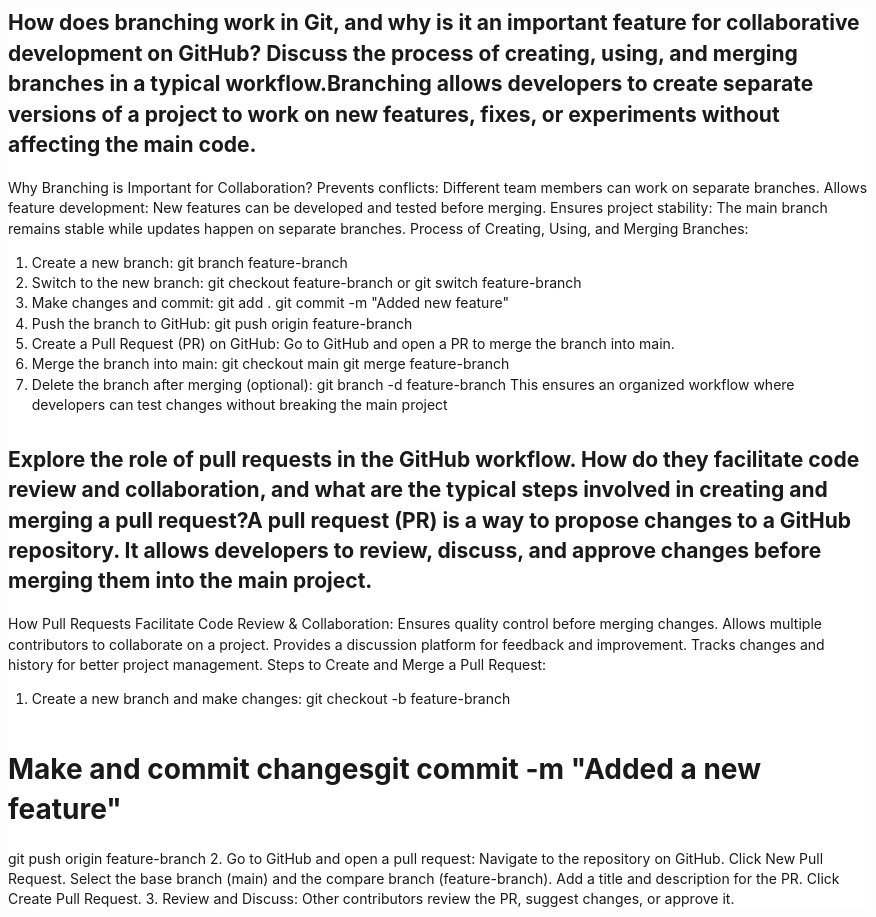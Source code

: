 

## How does branching work in Git, and why is it an important feature for collaborative development on GitHub? Discuss the process of creating, using, and merging branches in a typical workflow.Branching allows developers to create separate versions of a project to work on new features, fixes, or experiments without affecting the main code.
Why Branching is Important for Collaboration?
Prevents conflicts: Different team members can work on separate branches.
Allows feature development: New features can be developed and tested before merging.
Ensures project stability: The main branch remains stable while updates happen on separate branches.
Process of Creating, Using, and Merging Branches:
1. Create a new branch:
git branch feature-branch
2. Switch to the new branch:
git checkout feature-branch
or
git switch feature-branch
3. Make changes and commit:
git add .
git commit -m "Added new feature"
4. Push the branch to GitHub:
git push origin feature-branch
5. Create a Pull Request (PR) on GitHub:
Go to GitHub and open a PR to merge the branch into main.
6. Merge the branch into main:
git checkout main
git merge feature-branch
7. Delete the branch after merging (optional):
git branch -d feature-branch
This ensures an organized workflow where developers can test changes without breaking the main project


## Explore the role of pull requests in the GitHub workflow. How do they facilitate code review and collaboration, and what are the typical steps involved in creating and merging a pull request?A pull request (PR) is a way to propose changes to a GitHub repository. It allows developers to review, discuss, and approve changes before merging them into the main project.
How Pull Requests Facilitate Code Review & Collaboration:
Ensures quality control before merging changes.
Allows multiple contributors to collaborate on a project.
Provides a discussion platform for feedback and improvement.
Tracks changes and history for better project management.
Steps to Create and Merge a Pull Request:
1. Create a new branch and make changes:
git checkout -b feature-branch
# Make and commit changesgit commit -m "Added a new feature"
git push origin feature-branch
2. Go to GitHub and open a pull request:
Navigate to the repository on GitHub.
Click New Pull Request.
Select the base branch (main) and the compare branch (feature-branch).
Add a title and description for the PR.
Click Create Pull Request.
3. Review and Discuss:
Other contributors review the PR, suggest changes, or approve it.